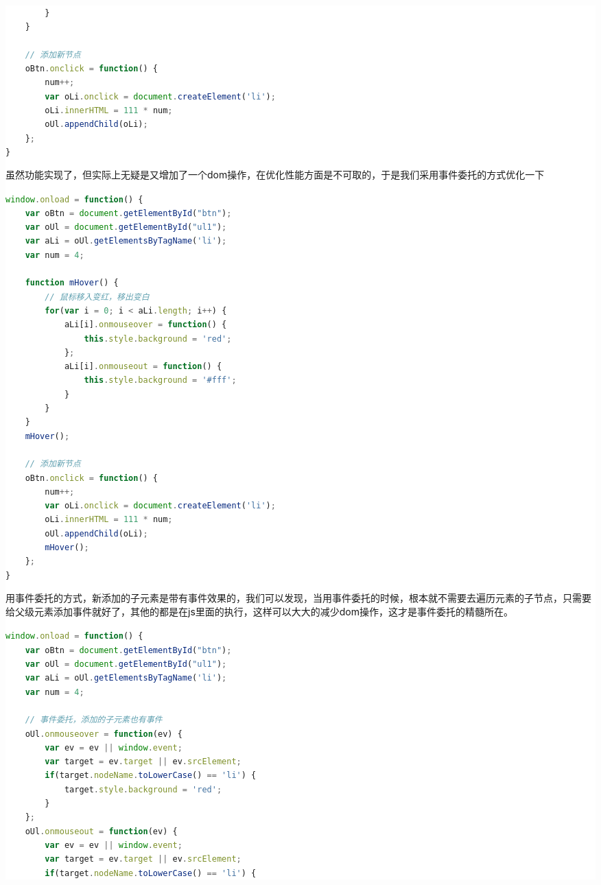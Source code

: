 ```js
        }
    }

    // 添加新节点
    oBtn.onclick = function() {
        num++;
        var oLi.onclick = document.createElement('li');
        oLi.innerHTML = 111 * num;
        oUl.appendChild(oLi);
    };
}
```
虽然功能实现了，但实际上无疑是又增加了一个dom操作，在优化性能方面是不可取的，于是我们采用事件委托的方式优化一下
```js
window.onload = function() {
    var oBtn = document.getElementById("btn");
    var oUl = document.getElementById("ul1");
    var aLi = oUl.getElementsByTagName('li');
    var num = 4;

    function mHover() {
        // 鼠标移入变红，移出变白
        for(var i = 0; i < aLi.length; i++) {
            aLi[i].onmouseover = function() {
                this.style.background = 'red';
            };
            aLi[i].onmouseout = function() {
                this.style.background = '#fff';
            }
        }
    }
    mHover();

    // 添加新节点
    oBtn.onclick = function() {
        num++;
        var oLi.onclick = document.createElement('li');
        oLi.innerHTML = 111 * num;
        oUl.appendChild(oLi);
        mHover();
    };
}
```
用事件委托的方式，新添加的子元素是带有事件效果的，我们可以发现，当用事件委托的时候，根本就不需要去遍历元素的子节点，只需要给父级元素添加事件就好了，其他的都是在js里面的执行，这样可以大大的减少dom操作，这才是事件委托的精髓所在。
```js
window.onload = function() {
    var oBtn = document.getElementById("btn");
    var oUl = document.getElementById("ul1");
    var aLi = oUl.getElementsByTagName('li');
    var num = 4;

    // 事件委托，添加的子元素也有事件
    oUl.onmouseover = function(ev) {
        var ev = ev || window.event;
        var target = ev.target || ev.srcElement;
        if(target.nodeName.toLowerCase() == 'li') {
            target.style.background = 'red';
        }
    };
    oUl.onmouseout = function(ev) {
        var ev = ev || window.event;
        var target = ev.target || ev.srcElement;
        if(target.nodeName.toLowerCase() == 'li') {
```